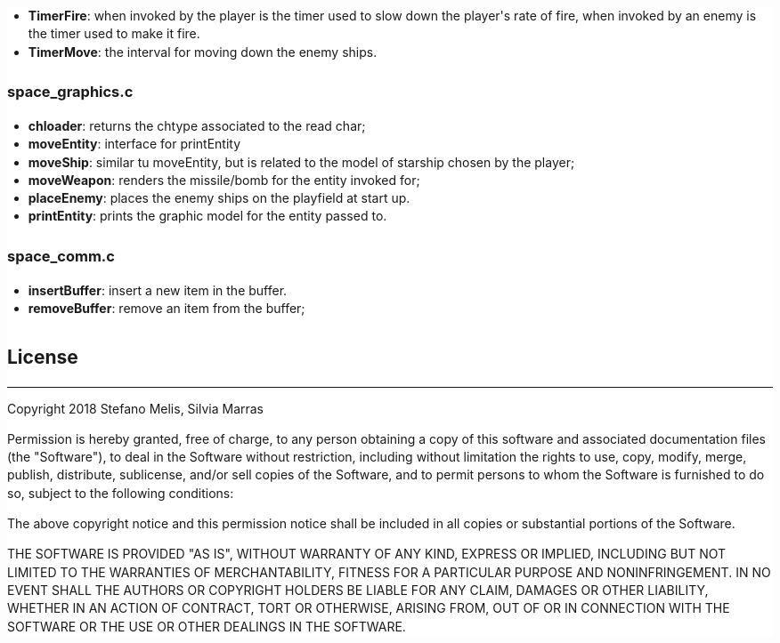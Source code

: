 * **TimerFire**: when invoked by the player is the timer used to slow down the player's rate of fire, when invoked by an enemy is the timer used to make it fire. 
* **TimerMove**: the interval for moving down the enemy ships.

### space_graphics.c

* **chloader**: returns the chtype associated to the read char;
* **moveEntity**: interface for printEntity
* **moveShip**: similar tu moveEntity, but is related to the model of starship chosen by the player;
* **moveWeapon**: renders the missile/bomb for the entity invoked for;
* **placeEnemy**: places the enemy ships on the playfield at start up.
* **printEntity**: prints the graphic model for the entity passed to.

### space_comm.c

* **insertBuffer**: insert a new item in the buffer.
* **removeBuffer**: remove an item from the buffer;

## License
----------

Copyright 2018 Stefano Melis, Silvia Marras

Permission is hereby granted, free of charge, to any person obtaining a copy of this software and associated documentation files (the "Software"), to deal in the Software without restriction, including without limitation the rights to use, copy, modify, merge, publish, distribute, sublicense, and/or sell copies of the Software, and to permit persons to whom the Software is furnished to do so, subject to the following conditions:

The above copyright notice and this permission notice shall be included in all copies or substantial portions of the Software.

THE SOFTWARE IS PROVIDED "AS IS", WITHOUT WARRANTY OF ANY KIND, EXPRESS OR IMPLIED, INCLUDING BUT NOT LIMITED TO THE WARRANTIES OF MERCHANTABILITY, FITNESS FOR A PARTICULAR PURPOSE AND NONINFRINGEMENT. IN NO EVENT SHALL THE AUTHORS OR COPYRIGHT HOLDERS BE LIABLE FOR ANY CLAIM, DAMAGES OR OTHER LIABILITY, WHETHER IN AN ACTION OF CONTRACT, TORT OR OTHERWISE, ARISING FROM, OUT OF OR IN CONNECTION WITH THE SOFTWARE OR THE USE OR OTHER DEALINGS IN THE SOFTWARE.